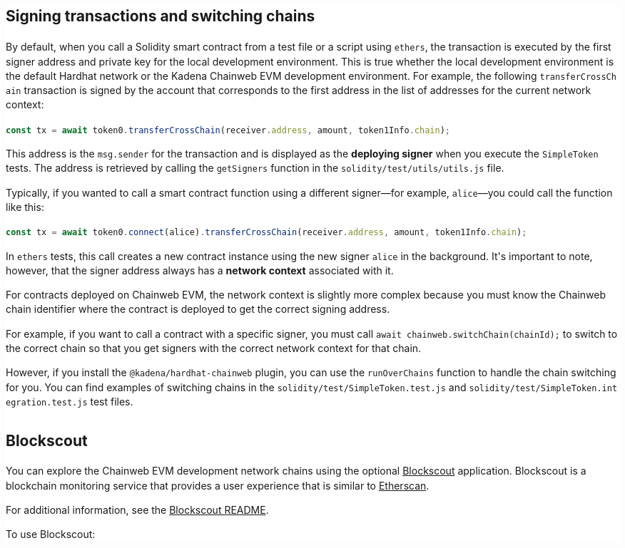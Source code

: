 ## Signing transactions and switching chains
 
By default, when you call a Solidity smart contract from a test file or a script using `ethers`, the transaction is executed by the first signer address and private key for the local development environment. 
This is true whether the local development environment is the default Hardhat network or the Kadena Chainweb EVM development environment. 
For example, the following `transferCrossChain` transaction is signed by the account that corresponds to the first address in the list of addresses for the current network context:

```javascript
const tx = await token0.transferCrossChain(receiver.address, amount, token1Info.chain);
```


This address is the `msg.sender` for the transaction and is displayed as the **deploying signer** when you execute the `SimpleToken` tests.
The address is retrieved by calling the `getSigners` function in the `solidity/test/utils/utils.js` file.

Typically, if you wanted to call a smart contract function using a different signer—for example, `alice`—you could call the function like this:
  
```javascript
const tx = await token0.connect(alice).transferCrossChain(receiver.address, amount, token1Info.chain);
```

In `ethers` tests, this call creates a new contract instance using the new signer `alice` in the background. 
It's important to note, however, that the signer address always has a **network context** associated with it. 

For contracts deployed on Chainweb EVM, the network context is slightly more complex because you must know the Chainweb chain identifier where the contract is deployed to get the correct signing address.

For example, if you want to call a contract with a specific signer, you must call `await chainweb.switchChain(chainId);` to switch to the correct chain so that you get signers with the correct network context for that chain.

However, if you install the `@kadena/hardhat-chainweb` plugin, you can use the `runOverChains` function to handle the chain switching for you.
You can find examples of switching chains in the `solidity/test/SimpleToken.test.js` and `solidity/test/SimpleToken.integration.test.js` test files.

## Blockscout

You can explore the Chainweb EVM development network chains using the optional [Blockscout](https://blockscout.com) application. 
Blockscout is a blockchain monitoring service that provides a user experience that is similar to [Etherscan](https://etherscan.io). 

For additional information, see the [Blockscout README](https://github.com/blockscout/blockscout).

To use Blockscout:
